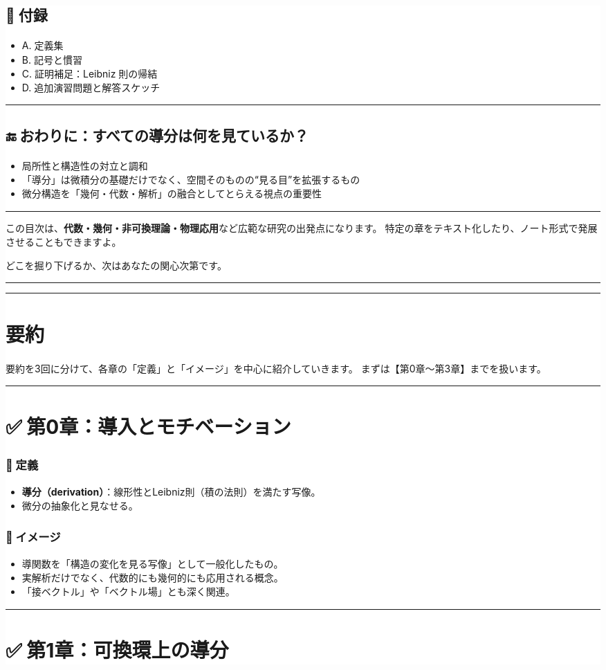 
## 🧠 付録

* A. 定義集
* B. 記号と慣習
* C. 証明補足：Leibniz 則の帰結
* D. 追加演習問題と解答スケッチ

---

## 🔚 おわりに：すべての導分は何を見ているか？

* 局所性と構造性の対立と調和
* 「導分」は微積分の基礎だけでなく、空間そのものの“見る目”を拡張するもの
* 微分構造を「幾何・代数・解析」の融合としてとらえる視点の重要性

---

この目次は、**代数・幾何・非可換理論・物理応用**など広範な研究の出発点になります。
特定の章をテキスト化したり、ノート形式で発展させることもできますよ。

どこを掘り下げるか、次はあなたの関心次第です。

---
---

# 要約

要約を3回に分けて、各章の「定義」と「イメージ」を中心に紹介していきます。
まずは【第0章〜第3章】までを扱います。

---

# ✅ 第0章：導入とモチベーション

### 📘 定義

* **導分（derivation）**：線形性とLeibniz則（積の法則）を満たす写像。
* 微分の抽象化と見なせる。

### 🎯 イメージ

* 導関数を「構造の変化を見る写像」として一般化したもの。
* 実解析だけでなく、代数的にも幾何的にも応用される概念。
* 「接ベクトル」や「ベクトル場」とも深く関連。

---

# ✅ 第1章：可換環上の導分
